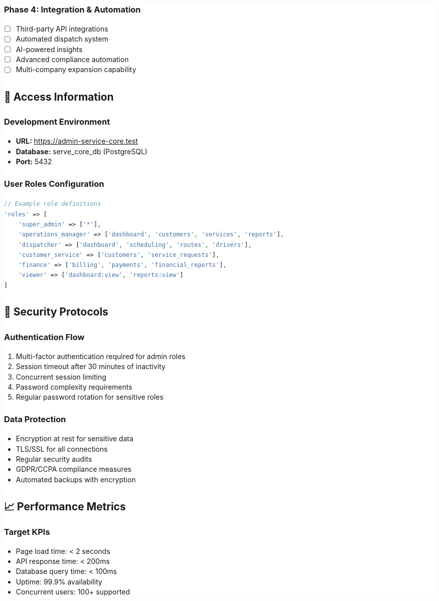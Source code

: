 ### Phase 4: Integration & Automation
- [ ] Third-party API integrations
- [ ] Automated dispatch system
- [ ] AI-powered insights
- [ ] Advanced compliance automation
- [ ] Multi-company expansion capability

## 📱 Access Information

### Development Environment
- **URL:** https://admin-service-core.test
- **Database:** serve_core_db (PostgreSQL)
- **Port:** 5432

### User Roles Configuration
```php
// Example role definitions
'roles' => [
    'super_admin' => ['*'],
    'operations_manager' => ['dashboard', 'customers', 'services', 'reports'],
    'dispatcher' => ['dashboard', 'scheduling', 'routes', 'drivers'],
    'customer_service' => ['customers', 'service_requests'],
    'finance' => ['billing', 'payments', 'financial_reports'],
    'viewer' => ['dashboard:view', 'reports:view']
]
```

## 🔐 Security Protocols

### Authentication Flow
1. Multi-factor authentication required for admin roles
2. Session timeout after 30 minutes of inactivity
3. Concurrent session limiting
4. Password complexity requirements
5. Regular password rotation for sensitive roles

### Data Protection
- Encryption at rest for sensitive data
- TLS/SSL for all connections
- Regular security audits
- GDPR/CCPA compliance measures
- Automated backups with encryption

## 📈 Performance Metrics

### Target KPIs
- Page load time: < 2 seconds
- API response time: < 200ms
- Database query time: < 100ms
- Uptime: 99.9% availability
- Concurrent users: 100+ supported
